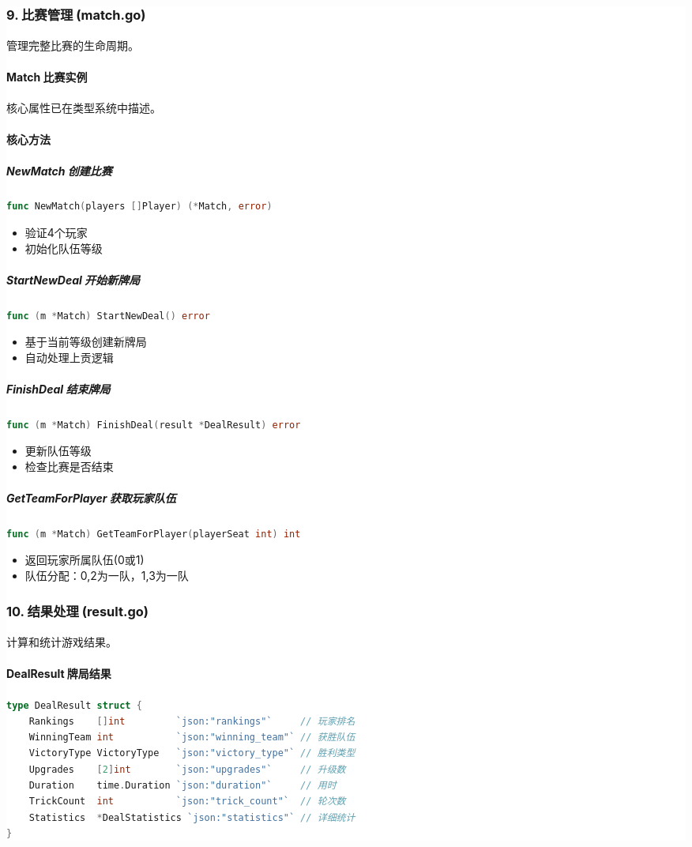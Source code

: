 ### 9. 比赛管理 (match.go)

管理完整比赛的生命周期。

#### Match 比赛实例
核心属性已在类型系统中描述。

#### 核心方法

##### NewMatch 创建比赛
```go
func NewMatch(players []Player) (*Match, error)
```
- 验证4个玩家
- 初始化队伍等级

##### StartNewDeal 开始新牌局
```go
func (m *Match) StartNewDeal() error
```
- 基于当前等级创建新牌局
- 自动处理上贡逻辑

##### FinishDeal 结束牌局
```go
func (m *Match) FinishDeal(result *DealResult) error
```
- 更新队伍等级
- 检查比赛是否结束

##### GetTeamForPlayer 获取玩家队伍
```go
func (m *Match) GetTeamForPlayer(playerSeat int) int
```
- 返回玩家所属队伍(0或1)
- 队伍分配：0,2为一队，1,3为一队

### 10. 结果处理 (result.go)

计算和统计游戏结果。

#### DealResult 牌局结果
```go
type DealResult struct {
    Rankings    []int         `json:"rankings"`     // 玩家排名
    WinningTeam int           `json:"winning_team"` // 获胜队伍
    VictoryType VictoryType   `json:"victory_type"` // 胜利类型
    Upgrades    [2]int        `json:"upgrades"`     // 升级数
    Duration    time.Duration `json:"duration"`     // 用时
    TrickCount  int           `json:"trick_count"`  // 轮次数
    Statistics  *DealStatistics `json:"statistics"` // 详细统计
}
```

